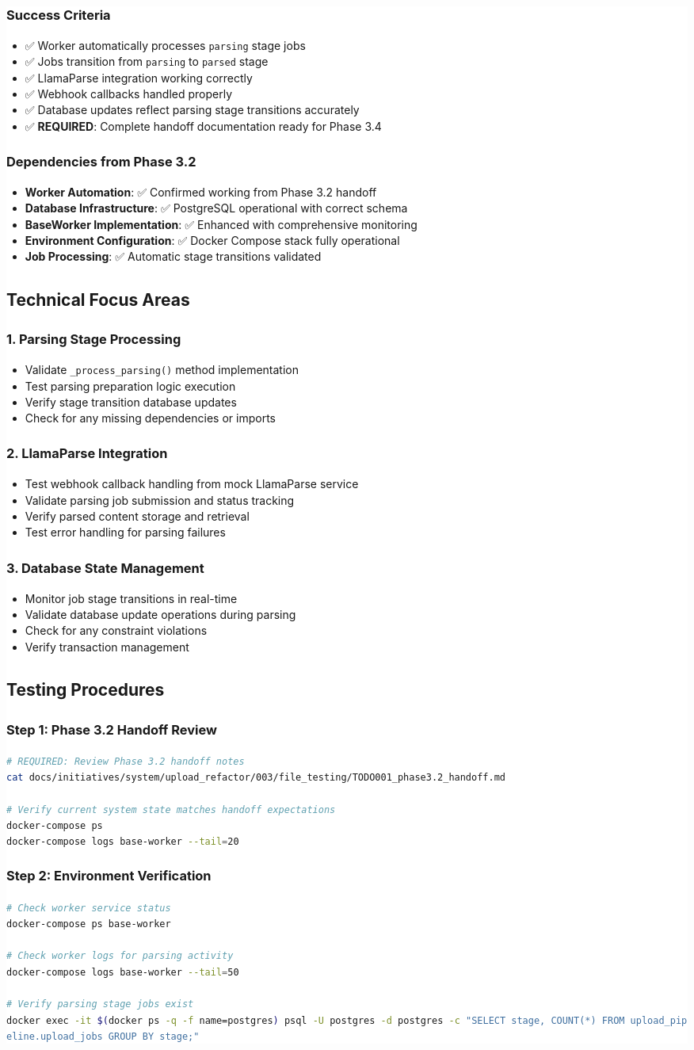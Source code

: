 ### Success Criteria
- ✅ Worker automatically processes `parsing` stage jobs
- ✅ Jobs transition from `parsing` to `parsed` stage
- ✅ LlamaParse integration working correctly
- ✅ Webhook callbacks handled properly
- ✅ Database updates reflect parsing stage transitions accurately
- ✅ **REQUIRED**: Complete handoff documentation ready for Phase 3.4

### Dependencies from Phase 3.2
- **Worker Automation**: ✅ Confirmed working from Phase 3.2 handoff
- **Database Infrastructure**: ✅ PostgreSQL operational with correct schema
- **BaseWorker Implementation**: ✅ Enhanced with comprehensive monitoring
- **Environment Configuration**: ✅ Docker Compose stack fully operational
- **Job Processing**: ✅ Automatic stage transitions validated

## Technical Focus Areas

### 1. Parsing Stage Processing
- Validate `_process_parsing()` method implementation
- Test parsing preparation logic execution
- Verify stage transition database updates
- Check for any missing dependencies or imports

### 2. LlamaParse Integration
- Test webhook callback handling from mock LlamaParse service
- Validate parsing job submission and status tracking
- Verify parsed content storage and retrieval
- Test error handling for parsing failures

### 3. Database State Management
- Monitor job stage transitions in real-time
- Validate database update operations during parsing
- Check for any constraint violations
- Verify transaction management

## Testing Procedures

### Step 1: Phase 3.2 Handoff Review
```bash
# REQUIRED: Review Phase 3.2 handoff notes
cat docs/initiatives/system/upload_refactor/003/file_testing/TODO001_phase3.2_handoff.md

# Verify current system state matches handoff expectations
docker-compose ps
docker-compose logs base-worker --tail=20
```

### Step 2: Environment Verification
```bash
# Check worker service status
docker-compose ps base-worker

# Check worker logs for parsing activity
docker-compose logs base-worker --tail=50

# Verify parsing stage jobs exist
docker exec -it $(docker ps -q -f name=postgres) psql -U postgres -d postgres -c "SELECT stage, COUNT(*) FROM upload_pipeline.upload_jobs GROUP BY stage;"
```
